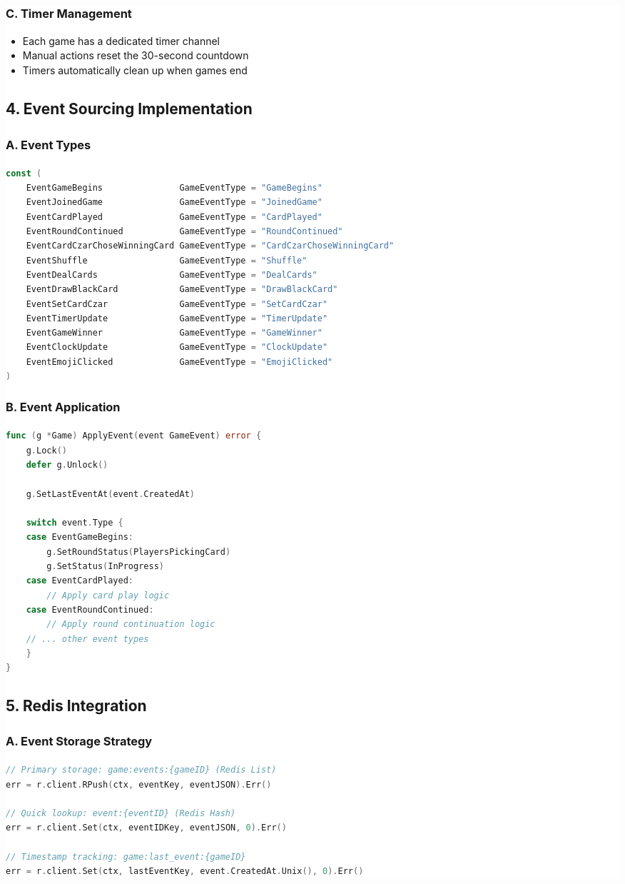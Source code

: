 ### C. Timer Management
- Each game has a dedicated timer channel
- Manual actions reset the 30-second countdown
- Timers automatically clean up when games end

## 4. Event Sourcing Implementation

### A. Event Types
```go
const (
    EventGameBegins               GameEventType = "GameBegins"
    EventJoinedGame               GameEventType = "JoinedGame"
    EventCardPlayed               GameEventType = "CardPlayed"
    EventRoundContinued           GameEventType = "RoundContinued"
    EventCardCzarChoseWinningCard GameEventType = "CardCzarChoseWinningCard"
    EventShuffle                  GameEventType = "Shuffle"
    EventDealCards                GameEventType = "DealCards"
    EventDrawBlackCard            GameEventType = "DrawBlackCard"
    EventSetCardCzar              GameEventType = "SetCardCzar"
    EventTimerUpdate              GameEventType = "TimerUpdate"
    EventGameWinner               GameEventType = "GameWinner"
    EventClockUpdate              GameEventType = "ClockUpdate"
    EventEmojiClicked             GameEventType = "EmojiClicked"
)
```

### B. Event Application
```go
func (g *Game) ApplyEvent(event GameEvent) error {
    g.Lock()
    defer g.Unlock()
    
    g.SetLastEventAt(event.CreatedAt)
    
    switch event.Type {
    case EventGameBegins:
        g.SetRoundStatus(PlayersPickingCard)
        g.SetStatus(InProgress)
    case EventCardPlayed:
        // Apply card play logic
    case EventRoundContinued:
        // Apply round continuation logic
    // ... other event types
    }
}
```

## 5. Redis Integration

### A. Event Storage Strategy
```go
// Primary storage: game:events:{gameID} (Redis List)
err = r.client.RPush(ctx, eventKey, eventJSON).Err()

// Quick lookup: event:{eventID} (Redis Hash)
err = r.client.Set(ctx, eventIDKey, eventJSON, 0).Err()

// Timestamp tracking: game:last_event:{gameID}
err = r.client.Set(ctx, lastEventKey, event.CreatedAt.Unix(), 0).Err()
```
